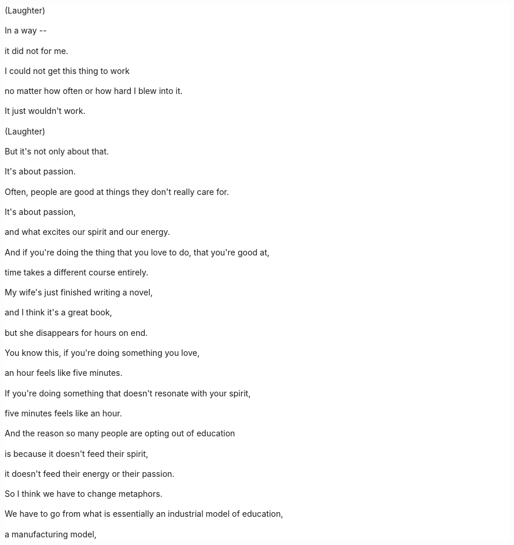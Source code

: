 (Laughter)

In a way --

it did not for me.

I could not get this thing to work

no matter how often
or how hard I blew into it.

It just wouldn't work.

(Laughter)

But it's not only about that.

It's about passion.

Often, people are good at things
they don't really care for.

It's about passion,

and what excites
our spirit and our energy.

And if you're doing the thing
that you love to do, that you're good at,

time takes a different course entirely.

My wife's just finished writing a novel,

and I think it's a great book,

but she disappears for hours on end.

You know this, if you're doing
something you love,

an hour feels like five minutes.

If you're doing something
that doesn't resonate with your spirit,

five minutes feels like an hour.

And the reason so many people
are opting out of education

is because it doesn't feed their spirit,

it doesn't feed their energy
or their passion.

So I think we have to change metaphors.

We have to go from what is essentially
an industrial model of education,

a manufacturing model,
